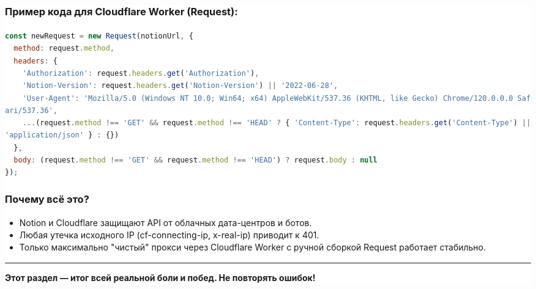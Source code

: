 ### Пример кода для Cloudflare Worker (Request):
```js
const newRequest = new Request(notionUrl, {
  method: request.method,
  headers: {
    'Authorization': request.headers.get('Authorization'),
    'Notion-Version': request.headers.get('Notion-Version') || '2022-06-28',
    'User-Agent': 'Mozilla/5.0 (Windows NT 10.0; Win64; x64) AppleWebKit/537.36 (KHTML, like Gecko) Chrome/120.0.0.0 Safari/537.36',
    ...(request.method !== 'GET' && request.method !== 'HEAD' ? { 'Content-Type': request.headers.get('Content-Type') || 'application/json' } : {})
  },
  body: (request.method !== 'GET' && request.method !== 'HEAD') ? request.body : null
});
```

### Почему всё это?
- Notion и Cloudflare защищают API от облачных дата-центров и ботов.
- Любая утечка исходного IP (cf-connecting-ip, x-real-ip) приводит к 401.
- Только максимально "чистый" прокси через Cloudflare Worker с ручной сборкой Request работает стабильно.

---

**Этот раздел — итог всей реальной боли и побед. Не повторять ошибок!** 